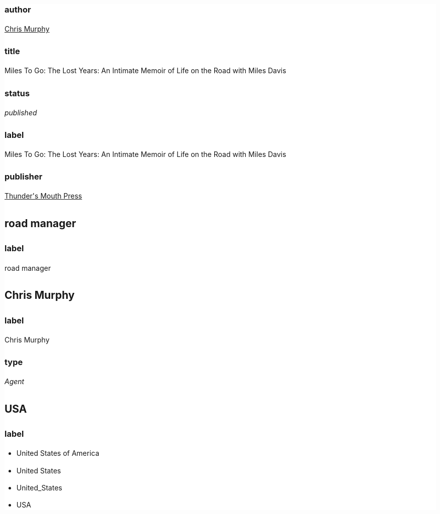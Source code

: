 ### author


[Chris Murphy](#Chris-Murphy)

### title


Miles To Go: The Lost Years: An Intimate Memoir of Life on the Road with Miles Davis

### status


*published*

### label


Miles To Go: The Lost Years: An Intimate Memoir of Life on the Road with Miles Davis

### publisher


[Thunder's Mouth Press](#Thunder's-Mouth-Press)

## road manager

### label


road manager

## Chris Murphy

### label


Chris Murphy

### type


*Agent*

## USA

### label

 - United States of America

 - United States

 - United_States

 - USA

